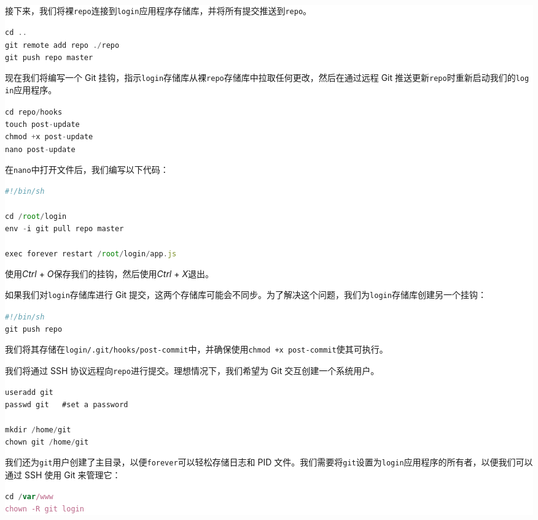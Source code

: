 接下来，我们将裸`repo`连接到`login`应用程序存储库，并将所有提交推送到`repo`。

```js
cd ..
git remote add repo ./repo
git push repo master 

```

现在我们将编写一个 Git 挂钩，指示`login`存储库从裸`repo`存储库中拉取任何更改，然后在通过远程 Git 推送更新`repo`时重新启动我们的`login`应用程序。

```js
cd repo/hooks
touch post-update
chmod +x post-update
nano post-update 

```

在`nano`中打开文件后，我们编写以下代码：

```js
#!/bin/sh

cd /root/login
env -i git pull repo master

exec forever restart /root/login/app.js

```

使用*Ctrl* + *O*保存我们的挂钩，然后使用*Ctrl* + *X*退出。

如果我们对`login`存储库进行 Git 提交，这两个存储库可能会不同步。为了解决这个问题，我们为`login`存储库创建另一个挂钩：

```js
#!/bin/sh
git push repo

```

我们将其存储在`login/.git/hooks/post-commit`中，并确保使用`chmod +x post-commit`使其可执行。

我们将通过 SSH 协议远程向`repo`进行提交。理想情况下，我们希望为 Git 交互创建一个系统用户。

```js
useradd git
passwd git   #set a password

mkdir /home/git
chown git /home/git 

```

我们还为`git`用户创建了主目录，以便`forever`可以轻松存储日志和 PID 文件。我们需要将`git`设置为`login`应用程序的所有者，以便我们可以通过 SSH 使用 Git 来管理它：

```js
cd /var/www
chown -R git login 

```
